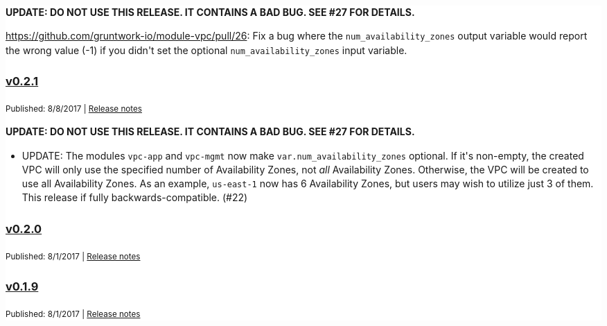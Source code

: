   **UPDATE: DO NOT USE THIS RELEASE. IT CONTAINS A BAD BUG. SEE #27 FOR DETAILS.**

https://github.com/gruntwork-io/module-vpc/pull/26: Fix a bug where the `num_availability_zones` output variable would report the wrong value (-1) if you didn't set the optional `num_availability_zones` input variable.

</div>


### [v0.2.1](https://github.com/gruntwork-io/terraform-aws-vpc/releases/tag/v0.2.1)

<p style={{marginTop: "-20px", marginBottom: "10px"}}>
  <small>Published: 8/8/2017 | <a href="https://github.com/gruntwork-io/terraform-aws-vpc/releases/tag/v0.2.1">Release notes</a></small>
</p>

<div style={{"overflow":"hidden","textOverflow":"ellipsis","display":"-webkit-box","WebkitLineClamp":10,"lineClamp":10,"WebkitBoxOrient":"vertical"}}>

  **UPDATE: DO NOT USE THIS RELEASE. IT CONTAINS A BAD BUG. SEE #27 FOR DETAILS.**

- UPDATE: The modules `vpc-app` and `vpc-mgmt` now make `var.num_availability_zones` optional. If it's non-empty, the created VPC will only use the specified number of Availability Zones, not *all* Availability Zones. Otherwise, the VPC will be created to use all Availability Zones. As an example, `us-east-1` now has 6 Availability Zones, but users may wish to utilize just 3 of them. This release if fully backwards-compatible. (#22)

</div>


### [v0.2.0](https://github.com/gruntwork-io/terraform-aws-vpc/releases/tag/v0.2.0)

<p style={{marginTop: "-20px", marginBottom: "10px"}}>
  <small>Published: 8/1/2017 | <a href="https://github.com/gruntwork-io/terraform-aws-vpc/releases/tag/v0.2.0">Release notes</a></small>
</p>

<div style={{"overflow":"hidden","textOverflow":"ellipsis","display":"-webkit-box","WebkitLineClamp":10,"lineClamp":10,"WebkitBoxOrient":"vertical"}}>

  

</div>


### [v0.1.9](https://github.com/gruntwork-io/terraform-aws-vpc/releases/tag/v0.1.9)

<p style={{marginTop: "-20px", marginBottom: "10px"}}>
  <small>Published: 8/1/2017 | <a href="https://github.com/gruntwork-io/terraform-aws-vpc/releases/tag/v0.1.9">Release notes</a></small>
</p>

<div style={{"overflow":"hidden","textOverflow":"ellipsis","display":"-webkit-box","WebkitLineClamp":10,"lineClamp":10,"WebkitBoxOrient":"vertical"}}>
